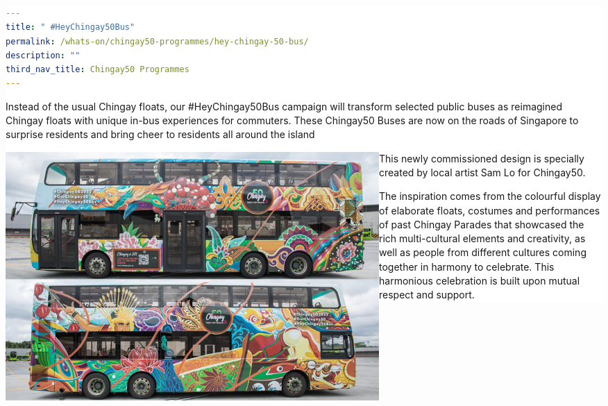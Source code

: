 ```yaml
---
title: " #HeyChingay50Bus"
permalink: /whats-on/chingay50-programmes/hey-chingay-50-bus/
description: ""
third_nav_title: Chingay50 Programmes
---
```




Instead of the usual Chingay floats, our #HeyChingay50Bus campaign will transform selected public buses as reimagined Chingay floats with unique in-bus experiences for commuters. These Chingay50 Buses are now on the roads of Singapore to surprise residents and bring cheer to residents all around the island
<div style="text-align:center; width:100%;">
<iframe width="560" height="315" src="https://www.youtube.com/embed/WiweyzaJ7B0" title="YouTube video player" frameborder="0" allow="accelerometer; autoplay; clipboard-write; encrypted-media; gyroscope; picture-in-picture" allowfullscreen></iframe>
</div>

<img src="/images/whats-on/Buses/Chingay%20Edit.jpg" alt="bus-01" style="width:538px; height:auto; float:left;right-margin:20px;"/>
This newly commissioned design is specially created by local artist Sam Lo for Chingay50.

The inspiration comes from the colourful display of elaborate floats, costumes and performances of past Chingay Parades that showcased the rich multi-cultural elements and creativity, as well as people from different cultures coming together in harmony to celebrate. This harmonious celebration is built upon mutual respect and support.
